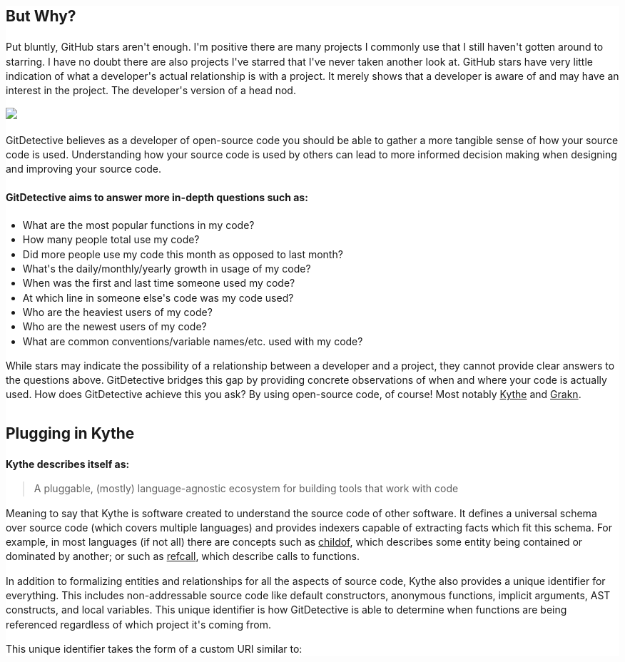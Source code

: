 ## But Why?

Put bluntly, GitHub stars aren't enough. I'm positive there are many projects I commonly use that I still haven't gotten around to starring. I have no doubt there are also projects I've starred that I've never taken another look at. GitHub stars have very little indication of what a developer's actual relationship is with a project. It merely shows that a developer is aware of and may have an interest in the project. The developer's version of a head nod.

![](https://cdn-images-1.medium.com/max/1200/1*piI6tok7p0hEn1EUKpKlUg.gif)

GitDetective believes as a developer of open-source code you should be able to gather a more tangible sense of how your source code is used. Understanding how your source code is used by others can lead to more informed decision making when designing and improving your source code.

#### GitDetective aims to answer more in-depth questions such as:

  * What are the most popular functions in my code?
  * How many people total use my code?
  * Did more people use my code this month as opposed to last month?
  * What's the daily/monthly/yearly growth in usage of my code?
  * When was the first and last time someone used my code?
  * At which line in someone else's code was my code used?
  * Who are the heaviest users of my code?
  * Who are the newest users of my code?
  * What are common conventions/variable names/etc. used with my code?

While stars may indicate the possibility of a relationship between a developer and a project, they cannot provide clear answers to the questions above. GitDetective bridges this gap by providing concrete observations of when and where your code is actually used. How does GitDetective achieve this you ask? By using open-source code, of course! Most notably [Kythe](https://kythe.io/) and [Grakn](https://grakn.ai/).

## Plugging in Kythe

**Kythe describes itself as:**

> A pluggable, (mostly) language-agnostic ecosystem for building tools that work with code 

Meaning to say that Kythe is software created to understand the source code of other software. It defines a universal schema over source code (which covers multiple languages) and provides indexers capable of extracting facts which fit this schema. For example, in most languages (if not all) there are concepts such as [childof](https://kythe.io/docs/schema/#childof), which describes some entity being contained or dominated by another; or such as [refcall](https://kythe.io/docs/schema/#refcall), which describe calls to functions.

In addition to formalizing entities and relationships for all the aspects of source code, Kythe also provides a unique identifier for everything. This includes non-addressable source code like default constructors, anonymous functions, implicit arguments, AST constructs, and local variables. This unique identifier is how GitDetective is able to determine when functions are being referenced regardless of which project it's coming from.

This unique identifier takes the form of a custom URI similar to:
